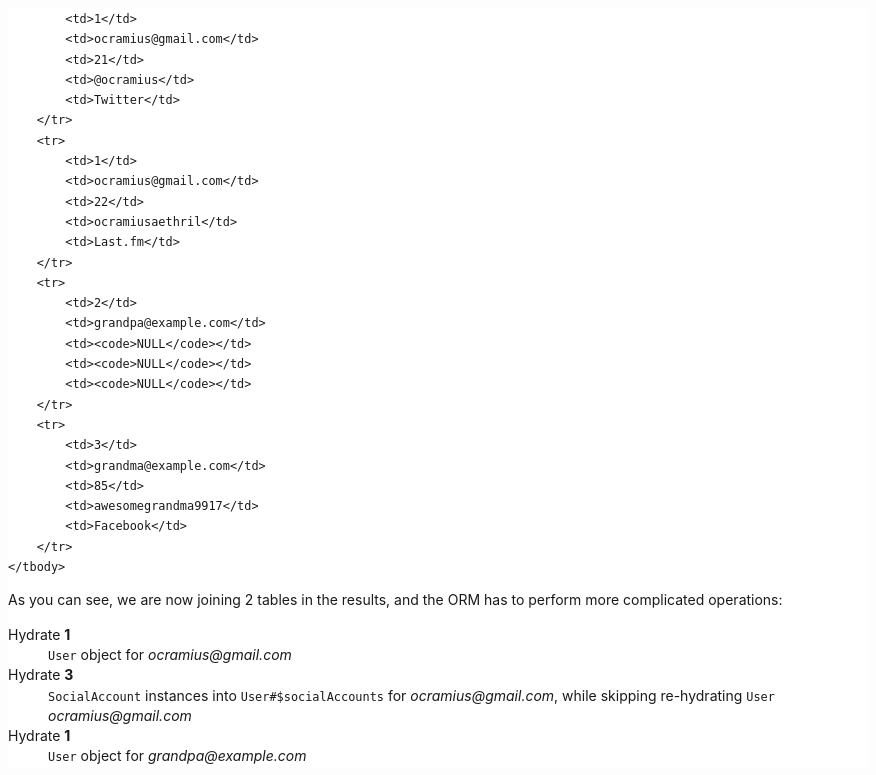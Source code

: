             <td>1</td>
            <td>ocramius@gmail.com</td>
            <td>21</td>
            <td>@ocramius</td>
            <td>Twitter</td>
        </tr>
        <tr>
            <td>1</td>
            <td>ocramius@gmail.com</td>
            <td>22</td>
            <td>ocramiusaethril</td>
            <td>Last.fm</td>
        </tr>
        <tr>
            <td>2</td>
            <td>grandpa@example.com</td>
            <td><code>NULL</code></td>
            <td><code>NULL</code></td>
            <td><code>NULL</code></td>
        </tr>
        <tr>
            <td>3</td>
            <td>grandma@example.com</td>
            <td>85</td>
            <td>awesomegrandma9917</td>
            <td>Facebook</td>
        </tr>
    </tbody>
</table>

<p>
    As you can see, we are now joining 2 tables in the results, and the ORM has to perform more complicated operations:
</p>

<dl class="dl-horizontal">
    <dt>
        Hydrate <strong>1</strong>
    </dt>
    <dd>
        <code>User</code> object for
        <i>ocramius@gmail.com</i>
    </dd>
    <dt>
        Hydrate <strong>3</strong>
    </dt>
    <dd>
        <code>SocialAccount</code> 
        instances into 
        <code>User#$socialAccounts</code> 
        for 
        <i>ocramius@gmail.com</i>,
        while skipping re-hydrating
        <code>User</code>
        <i>ocramius@gmail.com</i>
    </dd>
    <dt>
        Hydrate <strong>1</strong>
    </dt>
    <dd>
        <code>User</code>
        object for
        <i>grandpa@example.com</i>
    </dd>